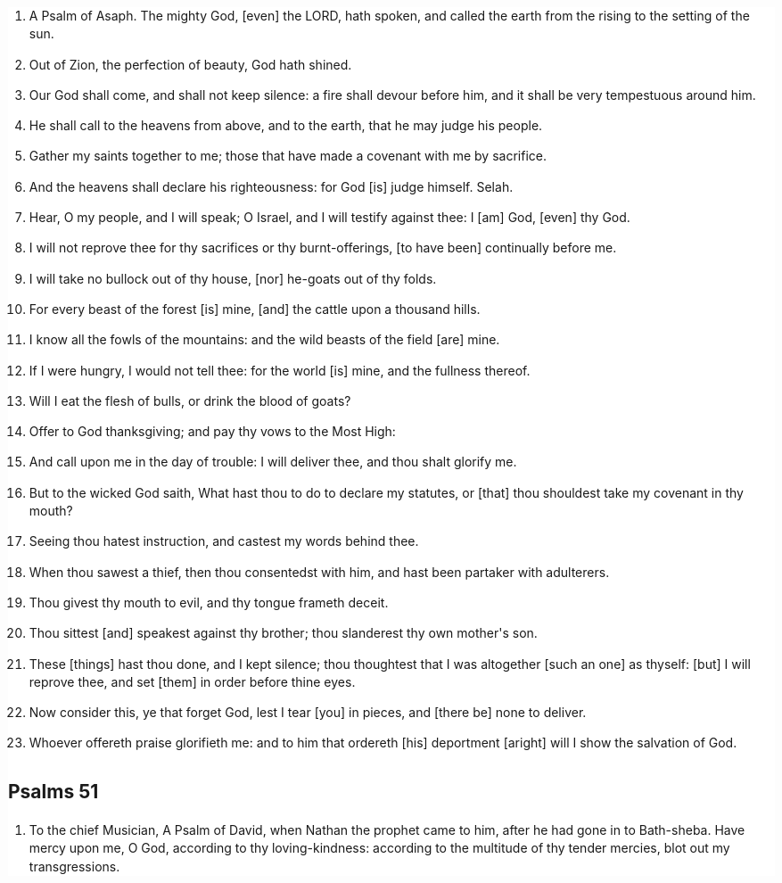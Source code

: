 1. A Psalm of Asaph. The mighty God, [even] the LORD, hath spoken, and called the earth from the rising to the setting of the sun.

2. Out of Zion, the perfection of beauty, God hath shined.

3. Our God shall come, and shall not keep silence: a fire shall devour before him, and it shall be very tempestuous around him.

4. He shall call to the heavens from above, and to the earth, that he may judge his people.

5. Gather my saints together to me; those that have made a covenant with me by sacrifice.

6. And the heavens shall declare his righteousness: for God [is] judge himself. Selah.

7. Hear, O my people, and I will speak; O Israel, and I will testify against thee: I [am] God, [even] thy God.

8. I will not reprove thee for thy sacrifices or thy burnt-offerings, [to have been] continually before me.

9. I will take no bullock out of thy house, [nor] he-goats out of thy folds.

10. For every beast of the forest [is] mine, [and] the cattle upon a thousand hills.

11. I know all the fowls of the mountains: and the wild beasts of the field [are] mine.

12. If I were hungry, I would not tell thee: for the world [is] mine, and the fullness thereof.

13. Will I eat the flesh of bulls, or drink the blood of goats?

14. Offer to God thanksgiving; and pay thy vows to the Most High:

15. And call upon me in the day of trouble: I will deliver thee, and thou shalt glorify me.

16. But to the wicked God saith, What hast thou to do to declare my statutes, or [that] thou shouldest take my covenant in thy mouth?

17. Seeing thou hatest instruction, and castest my words behind thee.

18. When thou sawest a thief, then thou consentedst with him, and hast been partaker with adulterers.

19. Thou givest thy mouth to evil, and thy tongue frameth deceit.

20. Thou sittest [and] speakest against thy brother; thou slanderest thy own mother's son.

21. These [things] hast thou done, and I kept silence; thou thoughtest that I was altogether [such an one] as thyself: [but] I will reprove thee, and set [them] in order before thine eyes.

22. Now consider this, ye that forget God, lest I tear [you] in pieces, and [there be] none to deliver.

23. Whoever offereth praise glorifieth me: and to him that ordereth [his] deportment [aright] will I show the salvation of God.

## Psalms 51

1. To the chief Musician, A Psalm of David, when Nathan the prophet came to him, after he had gone in to Bath-sheba. Have mercy upon me, O God, according to thy loving-kindness: according to the multitude of thy tender mercies, blot out my transgressions.
